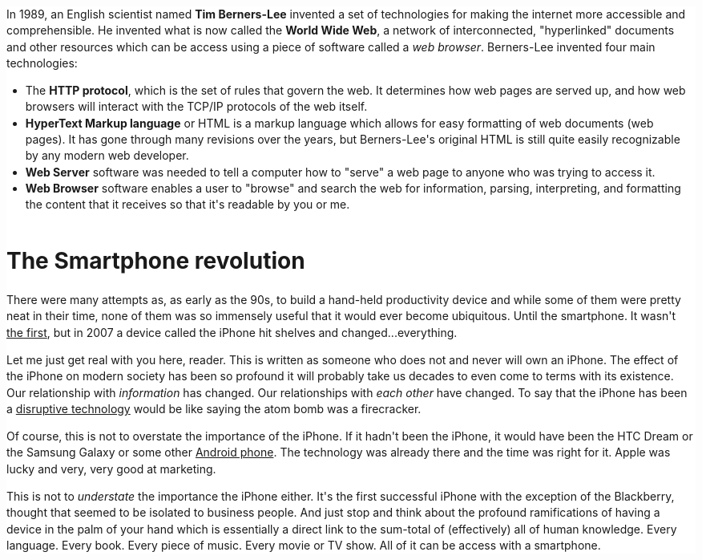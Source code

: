 In 1989, an English scientist named **Tim Berners-Lee** invented a set
of technologies for making the internet more accessible and
comprehensible. He invented what is now called the **World Wide Web**, a
network of interconnected, "hyperlinked" documents and other resources
which can be access using a piece of software called a *web browser*.
Berners-Lee invented four main technologies:

-   The **HTTP protocol**, which is the set of rules that govern
    the web. It determines how web pages are served up, and how web
    browsers will interact with the TCP/IP protocols of the web itself.
-   **HyperText Markup language** or HTML is a markup language which
    allows for easy formatting of web documents (web pages). It has gone
    through many revisions over the years, but Berners-Lee's original
    HTML is still quite easily recognizable by any modern web developer.
-   **Web Server** software was needed to tell a computer how to "serve"
    a web page to anyone who was trying to access it.
-   **Web Browser** software enables a user to "browse" and search the
    web for information, parsing, interpreting, and formatting the
    content that it receives so that it's readable by you or me.

The Smartphone revolution
=========================

There were many attempts as, as early as the 90s, to build a hand-held
productivity device and while some of them were pretty neat in their
time, none of them was so immensely useful that it would ever become
ubiquitous. Until the smartphone. It wasn't [the
first](https://en.wikipedia.org/wiki/IBM_Simon), but in 2007 a device
called the iPhone hit shelves and changed...everything.

Let me just get real with you here, reader. This is written as someone
who does not and never will own an iPhone. The effect of the iPhone on
modern society has been so profound it will probably take us decades to
even come to terms with its existence. Our relationship with
*information* has changed. Our relationships with *each other* have
changed. To say that the iPhone has been a [disruptive
technology](https://en.wikipedia.org/wiki/Disruptive_innovation) would
be like saying the atom bomb was a firecracker.

Of course, this is not to overstate the importance of the iPhone. If it
hadn't been the iPhone, it would have been the HTC Dream or the Samsung
Galaxy or some other [Android
phone](https://en.wikipedia.org/wiki/Android_(operating_system)). The
technology was already there and the time was right for it. Apple was
lucky and very, very good at marketing.

This is not to *understate* the importance the iPhone either. It's the
first successful iPhone with the exception of the Blackberry, thought
that seemed to be isolated to business people. And just stop and think
about the profound ramifications of having a device in the palm of your
hand which is essentially a direct link to the sum-total of
(effectively) all of human knowledge. Every language. Every book. Every
piece of music. Every movie or TV show. All of it can be access with a
smartphone.
